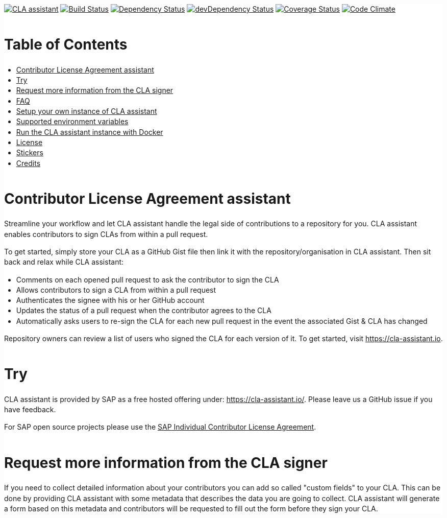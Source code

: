 [![CLA assistant](https://cla-assistant.io/readme/badge/cla-assistant/cla-assistant)](https://cla-assistant.io/cla-assistant/cla-assistant) [![Build Status](https://travis-ci.org/cla-assistant/cla-assistant.svg?branch=master)](https://travis-ci.org/cla-assistant/cla-assistant) [![Dependency Status](https://david-dm.org/cla-assistant/cla-assistant.svg)](https://david-dm.org/cla-assistant/cla-assistant) [![devDependency Status](https://david-dm.org/cla-assistant/cla-assistant/dev-status.svg)](https://david-dm.org/cla-assistant/cla-assistant#info=devDependencies) [![Coverage Status](https://img.shields.io/coveralls/cla-assistant/cla-assistant.svg)](https://coveralls.io/r/cla-assistant/cla-assistant) [![Code Climate](https://codeclimate.com/github/cla-assistant/cla-assistant/badges/gpa.svg)](https://codeclimate.com/github/cla-assistant/cla-assistant)

Table of Contents
===
- [Contributor License Agreement assistant](#contributor-license-agreement-assistant)
- [Try](#try)
- [Request more information from the CLA signer](#request-more-information-from-the-cla-signer)
- [FAQ](#faq)
- [Setup your own instance of CLA assistant](#setup-your-own-instance-of-cla-assistant)
- [Supported environment variables](#supported-environment-variables)
- [Run the CLA assistant instance with Docker](#run-the-cla-assistant-instance-with-docker)
- [License](#license)
- [Stickers](#stickers)
- [Credits](#credits)

Contributor License Agreement assistant
===
Streamline your workflow and let CLA assistant handle the legal side of contributions to a repository for you. CLA assistant enables contributors to sign CLAs from within a pull request.

To get started, simply store your CLA as a GitHub Gist file then link it with the repository/organisation in CLA assistant. Then sit back and relax while CLA assistant:

- Comments on each opened pull request to ask the contributor to sign the CLA
- Allows contributors to sign a CLA from within a pull request
- Authenticates the signee with his or her GitHub account
- Updates the status of a pull request when the contributor agrees to the CLA
- Automatically asks users to re-sign the CLA for each new pull request in the event the associated Gist & CLA has changed

Repository owners can review a list of users who signed the CLA for each version of it. To get started, visit https://cla-assistant.io.

Try
====
CLA assistant is provided by SAP as a free hosted offering under: https://cla-assistant.io/. Please leave us a GitHub issue if you have feedback.

For SAP open source projects please use the [SAP Individual Contributor License Agreement](https://gist.github.com/CLAassistant/bd1ea8ec8aa0357414e8).


Request more information from the CLA signer
===
If you need to collect detailed information about your contributors you can add so called "custom fields" to your CLA.
This can be done by providing CLA assistant with some metadata that describes the data you are going to collect.
CLA assistant will generate a form based on this metadata and contributors will be requested to fill out the form before they sign your CLA.
